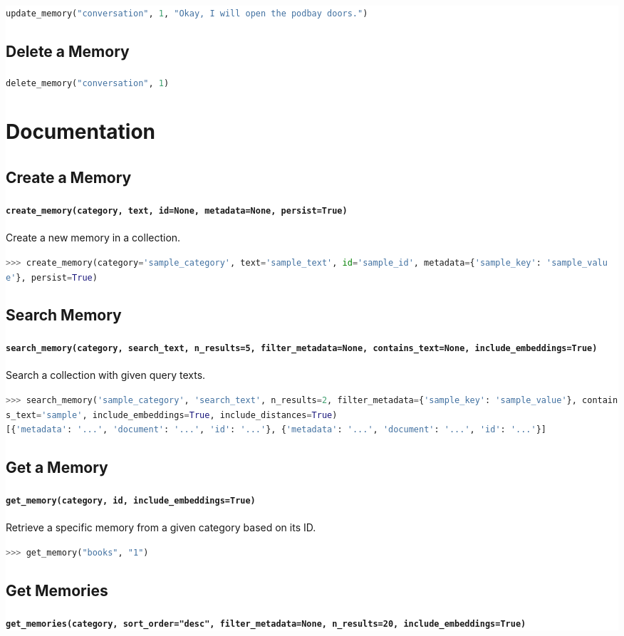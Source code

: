 ```python
update_memory("conversation", 1, "Okay, I will open the podbay doors.")
```

## Delete a Memory

```python
delete_memory("conversation", 1)
```

# Documentation

## Create a Memory

#### `create_memory(category, text, id=None, metadata=None, persist=True)`

Create a new memory in a collection.

```python
>>> create_memory(category='sample_category', text='sample_text', id='sample_id', metadata={'sample_key': 'sample_value'}, persist=True)
```

## Search Memory

#### `search_memory(category, search_text, n_results=5, filter_metadata=None, contains_text=None, include_embeddings=True)`

Search a collection with given query texts.

```python
>>> search_memory('sample_category', 'search_text', n_results=2, filter_metadata={'sample_key': 'sample_value'}, contains_text='sample', include_embeddings=True, include_distances=True)
[{'metadata': '...', 'document': '...', 'id': '...'}, {'metadata': '...', 'document': '...', 'id': '...'}]
```

## Get a Memory

#### `get_memory(category, id, include_embeddings=True)`

Retrieve a specific memory from a given category based on its ID.

```python
>>> get_memory("books", "1")
```

## Get Memories

#### `get_memories(category, sort_order="desc", filter_metadata=None, n_results=20, include_embeddings=True)`
